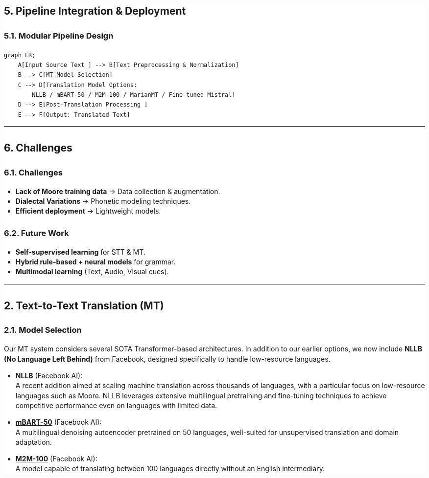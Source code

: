 
## **5. Pipeline Integration & Deployment**

### **5.1. Modular Pipeline Design**

```mermaid
graph LR;
    A[Input Source Text ] --> B[Text Preprocessing & Normalization]
    B --> C[MT Model Selection]
    C --> D[Translation Model Options: 
        NLLB / mBART-50 / M2M-100 / MarianMT / Fine-tuned Mistral]
    D --> E[Post-Translation Processing ]
    E --> F[Output: Translated Text]
```

---

## **6. Challenges**

### **6.1. Challenges**
- **Lack of Moore training data** → Data collection & augmentation.
- **Dialectal Variations** → Phonetic modeling techniques.
- **Efficient deployment** → Lightweight models.

### **6.2. Future Work**
- **Self-supervised learning** for STT & MT.
- **Hybrid rule-based + neural models** for grammar.
- **Multimodal learning** (Text, Audio, Visual cues).


---

## **2. Text-to-Text Translation (MT)**

### **2.1. Model Selection**

Our MT system considers several SOTA Transformer-based architectures. In addition to our earlier options, we now include **NLLB (No Language Left Behind)** from Facebook, designed specifically to handle low-resource languages.

- **[NLLB](https://ai.facebook.com/blog/nllb/)** (Facebook AI):  
  A recent addition aimed at scaling machine translation across thousands of languages, with a particular focus on low-resource languages such as Moore. NLLB leverages extensive multilingual pretraining and fine-tuning techniques to achieve competitive performance even on languages with limited data.

- **[mBART-50](https://arxiv.org/abs/2001.08210)** (Facebook AI):  
  A multilingual denoising autoencoder pretrained on 50 languages, well-suited for unsupervised translation and domain adaptation.

- **[M2M-100](https://arxiv.org/abs/2010.11125)** (Facebook AI):  
  A model capable of translating between 100 languages directly without an English intermediary.
